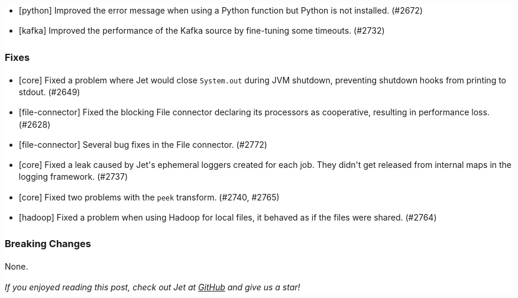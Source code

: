 - [python] Improved the error message when using a Python function but
  Python is not installed. (#2672)

- [kafka] Improved the performance of the Kafka source by fine-tuning
  some timeouts. (#2732)


### Fixes

- [core] Fixed a problem where Jet would close `System.out` during JVM
  shutdown, preventing shutdown hooks from printing to stdout. (#2649)

- [file-connector] Fixed the blocking File connector declaring its
  processors as cooperative, resulting in performance loss. (#2628)

- [file-connector] Several bug fixes in the File connector. (#2772)

- [core] Fixed a leak caused by Jet's ephemeral loggers created for each
  job. They didn't get released from internal maps in the logging
  framework. (#2737)

- [core] Fixed two problems with the `peek` transform. (#2740, #2765)

- [hadoop] Fixed a problem when using Hadoop for local files, it behaved
  as if the files were shared. (#2764)


### Breaking Changes

None.

_If you enjoyed reading this post, check out Jet at
[GitHub](https://github.com/hazelcast/hazelcast-jet) and give us a
star!_
